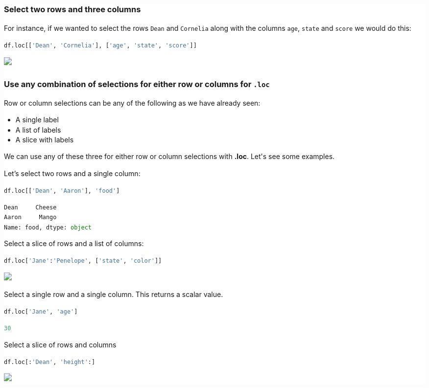 ### Select two rows and three columns

For instance, if we wanted to select the rows `Dean` and `Cornelia` along with the columns `age`, `state` and `score` we would do this:

```python
df.loc[['Dean', 'Cornelia'], ['age', 'state', 'score']]
```

![](https://miro.medium.com/max/226/1*03DYVgodNXVjcx_V9Hj6PQ.png)

### Use any combination of selections for either row or columns for  `.loc`

Row or column selections can be any of the following as we have already seen:

* A single label
* A list of labels
* A slice with labels

We can use any of these three for either row or column selections with **.loc**. Let's see some examples.

Let’s select two rows and a single column:

```python
df.loc[['Dean', 'Aaron'], 'food']
```

```python
Dean     Cheese  
Aaron     Mango  
Name: food, dtype: object
```

Select a slice of rows and a list of columns:

```python
df.loc['Jane':'Penelope', ['state', 'color']]
```

![](https://miro.medium.com/max/190/1*NA-MxX9soaLLhnq34cp7Rg.png)

Select a single row and a single column. This returns a scalar value.

```python
df.loc['Jane', 'age']
```

```python
30
```

Select a slice of rows and columns

```python
df.loc[:'Dean', 'height':]
```

![](https://miro.medium.com/max/208/1*hguNxXIZc878r11XzzAW_Q.png)
